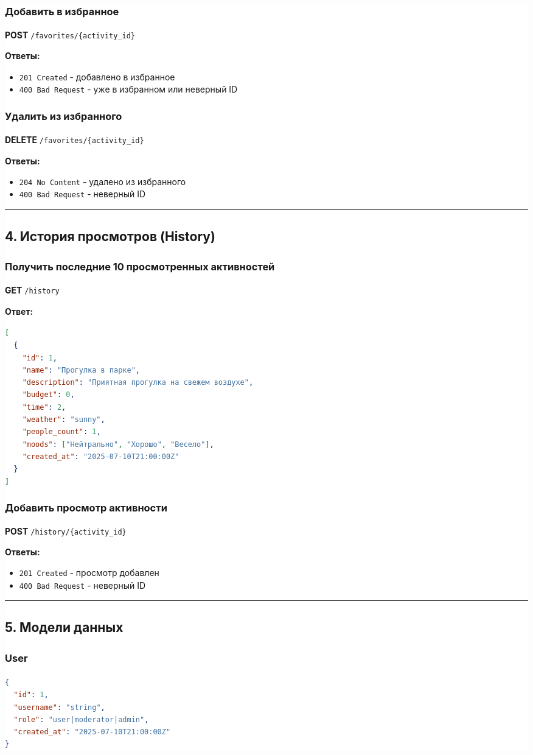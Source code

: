 ### Добавить в избранное
**POST** `/favorites/{activity_id}`

**Ответы:**
- `201 Created` - добавлено в избранное
- `400 Bad Request` - уже в избранном или неверный ID

### Удалить из избранного
**DELETE** `/favorites/{activity_id}`

**Ответы:**
- `204 No Content` - удалено из избранного
- `400 Bad Request` - неверный ID

---

## 4. История просмотров (History)

### Получить последние 10 просмотренных активностей
**GET** `/history`

**Ответ:**
```json
[
  {
    "id": 1,
    "name": "Прогулка в парке",
    "description": "Приятная прогулка на свежем воздухе",
    "budget": 0,
    "time": 2,
    "weather": "sunny",
    "people_count": 1,
    "moods": ["Нейтрально", "Хорошо", "Весело"],
    "created_at": "2025-07-10T21:00:00Z"
  }
]
```

### Добавить просмотр активности
**POST** `/history/{activity_id}`

**Ответы:**
- `201 Created` - просмотр добавлен
- `400 Bad Request` - неверный ID

---

## 5. Модели данных

### User
```json
{
  "id": 1,
  "username": "string",
  "role": "user|moderator|admin",
  "created_at": "2025-07-10T21:00:00Z"
}
```
